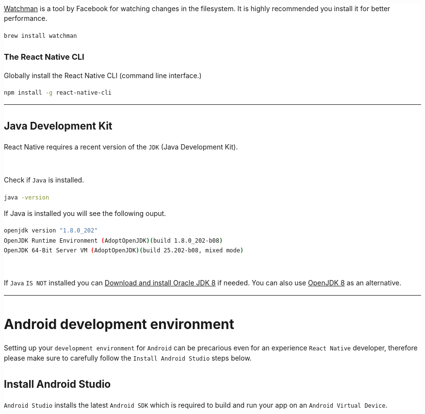 [Watchman](https://facebook.github.io/watchman) is a tool by Facebook for watching changes in the filesystem. It is highly recommended you install it for better performance.

```bash {.copy-clip}
brew install watchman
```

### The React Native CLI

Globally install the React Native CLI (command line interface.)

```bash {.copy-clip}
npm install -g react-native-cli
```


--- 


## Java Development Kit

React Native requires a recent version of the `JDK` (Java Development Kit). 

<br />

Check if `Java` is installed.

```bash {.copy-clip}
java -version
```

<div class='md-label md-label-output'>If <span class='md-key'>Java</span> is installed you will see the following ouput.</div>

```bash {.copy-clip .md-output}
openjdk version "1.8.0_202"
OpenJDK Runtime Environment (AdoptOpenJDK)(build 1.8.0_202-b08)
OpenJDK 64-Bit Server VM (AdoptOpenJDK)(build 25.202-b08, mixed mode)
```

<br />

If `Java` `IS NOT` installed you can [Download and install Oracle JDK 8](http://www.oracle.com/technetwork/java/javase/downloads/jdk8-downloads-2133151.html) if needed. You can also use [OpenJDK 8](http://openjdk.java.net/install/) as an alternative.


---

# Android development environment

Setting up your `development environment` for `Android` can be precarious even for an experience `React Native` developer, therefore please make sure to carefully follow the `Install Android Studio` steps below.

## Install Android Studio

`Android Studio` installs the latest `Android SDK` which is required to build and run your app on an `Android Virtual Device`.
